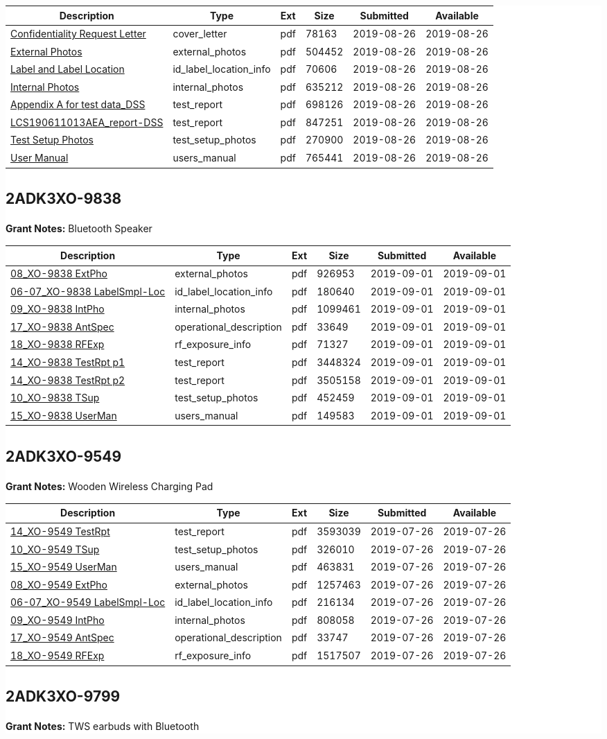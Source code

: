 | Description | Type | Ext | Size | Submitted | Available |
| ----------- | ---- | --- | ---- | --------- | --------- |
| [Confidentiality Request Letter](2ADK3XO-9832/9e70542e1926657483f8d8d95e523071/4413035.pdf) | cover_letter | pdf | 78163 | 2019-08-26 | 2019-08-26 |
| [External Photos](2ADK3XO-9832/9e70542e1926657483f8d8d95e523071/4413037.pdf) | external_photos | pdf | 504452 | 2019-08-26 | 2019-08-26 |
| [Label and Label Location](2ADK3XO-9832/9e70542e1926657483f8d8d95e523071/4413039.pdf) | id_label_location_info | pdf | 70606 | 2019-08-26 | 2019-08-26 |
| [Internal Photos](2ADK3XO-9832/9e70542e1926657483f8d8d95e523071/4413038.pdf) | internal_photos | pdf | 635212 | 2019-08-26 | 2019-08-26 |
| [Appendix A for test data_DSS](2ADK3XO-9832/9e70542e1926657483f8d8d95e523071/4413031.pdf) | test_report | pdf | 698126 | 2019-08-26 | 2019-08-26 |
| [LCS190611013AEA_report-DSS](2ADK3XO-9832/9e70542e1926657483f8d8d95e523071/4413032.pdf) | test_report | pdf | 847251 | 2019-08-26 | 2019-08-26 |
| [Test Setup Photos](2ADK3XO-9832/9e70542e1926657483f8d8d95e523071/4413040.pdf) | test_setup_photos | pdf | 270900 | 2019-08-26 | 2019-08-26 |
| [User Manual](2ADK3XO-9832/9e70542e1926657483f8d8d95e523071/4413041.pdf) | users_manual | pdf | 765441 | 2019-08-26 | 2019-08-26 |
## 2ADK3XO-9838
**Grant Notes:** Bluetooth Speaker

| Description | Type | Ext | Size | Submitted | Available |
| ----------- | ---- | --- | ---- | --------- | --------- |
| [08_XO-9838 ExtPho](2ADK3XO-9838/6449ad5f4123ccd6cbce835e8cbdbae7/4424450.pdf) | external_photos | pdf | 926953 | 2019-09-01 | 2019-09-01 |
| [06-07_XO-9838 LabelSmpl-Loc](2ADK3XO-9838/6449ad5f4123ccd6cbce835e8cbdbae7/4424449.pdf) | id_label_location_info | pdf | 180640 | 2019-09-01 | 2019-09-01 |
| [09_XO-9838 IntPho](2ADK3XO-9838/6449ad5f4123ccd6cbce835e8cbdbae7/4424451.pdf) | internal_photos | pdf | 1099461 | 2019-09-01 | 2019-09-01 |
| [17_XO-9838 AntSpec](2ADK3XO-9838/6449ad5f4123ccd6cbce835e8cbdbae7/4424459.pdf) | operational_description | pdf | 33649 | 2019-09-01 | 2019-09-01 |
| [18_XO-9838 RFExp](2ADK3XO-9838/6449ad5f4123ccd6cbce835e8cbdbae7/4424460.pdf) | rf_exposure_info | pdf | 71327 | 2019-09-01 | 2019-09-01 |
| [14_XO-9838 TestRpt p1](2ADK3XO-9838/6449ad5f4123ccd6cbce835e8cbdbae7/4424456.pdf) | test_report | pdf | 3448324 | 2019-09-01 | 2019-09-01 |
| [14_XO-9838 TestRpt p2](2ADK3XO-9838/6449ad5f4123ccd6cbce835e8cbdbae7/4424457.pdf) | test_report | pdf | 3505158 | 2019-09-01 | 2019-09-01 |
| [10_XO-9838 TSup](2ADK3XO-9838/6449ad5f4123ccd6cbce835e8cbdbae7/4424452.pdf) | test_setup_photos | pdf | 452459 | 2019-09-01 | 2019-09-01 |
| [15_XO-9838 UserMan](2ADK3XO-9838/6449ad5f4123ccd6cbce835e8cbdbae7/4424458.pdf) | users_manual | pdf | 149583 | 2019-09-01 | 2019-09-01 |
## 2ADK3XO-9549
**Grant Notes:** Wooden Wireless Charging Pad

| Description | Type | Ext | Size | Submitted | Available |
| ----------- | ---- | --- | ---- | --------- | --------- |
| [14_XO-9549 TestRpt](2ADK3XO-9549/df203e385b316be2e2c8e476000e065d/4373166.pdf) | test_report | pdf | 3593039 | 2019-07-26 | 2019-07-26 |
| [10_XO-9549 TSup](2ADK3XO-9549/df203e385b316be2e2c8e476000e065d/4373162.pdf) | test_setup_photos | pdf | 326010 | 2019-07-26 | 2019-07-26 |
| [15_XO-9549 UserMan](2ADK3XO-9549/df203e385b316be2e2c8e476000e065d/4373167.pdf) | users_manual | pdf | 463831 | 2019-07-26 | 2019-07-26 |
| [08_XO-9549 ExtPho](2ADK3XO-9549/df203e385b316be2e2c8e476000e065d/4373160.pdf) | external_photos | pdf | 1257463 | 2019-07-26 | 2019-07-26 |
| [06-07_XO-9549 LabelSmpl-Loc](2ADK3XO-9549/df203e385b316be2e2c8e476000e065d/4373159.pdf) | id_label_location_info | pdf | 216134 | 2019-07-26 | 2019-07-26 |
| [09_XO-9549 IntPho](2ADK3XO-9549/df203e385b316be2e2c8e476000e065d/4373161.pdf) | internal_photos | pdf | 808058 | 2019-07-26 | 2019-07-26 |
| [17_XO-9549 AntSpec](2ADK3XO-9549/df203e385b316be2e2c8e476000e065d/4373168.pdf) | operational_description | pdf | 33747 | 2019-07-26 | 2019-07-26 |
| [18_XO-9549 RFExp](2ADK3XO-9549/df203e385b316be2e2c8e476000e065d/4373169.pdf) | rf_exposure_info | pdf | 1517507 | 2019-07-26 | 2019-07-26 |
## 2ADK3XO-9799
**Grant Notes:** TWS earbuds with Bluetooth
